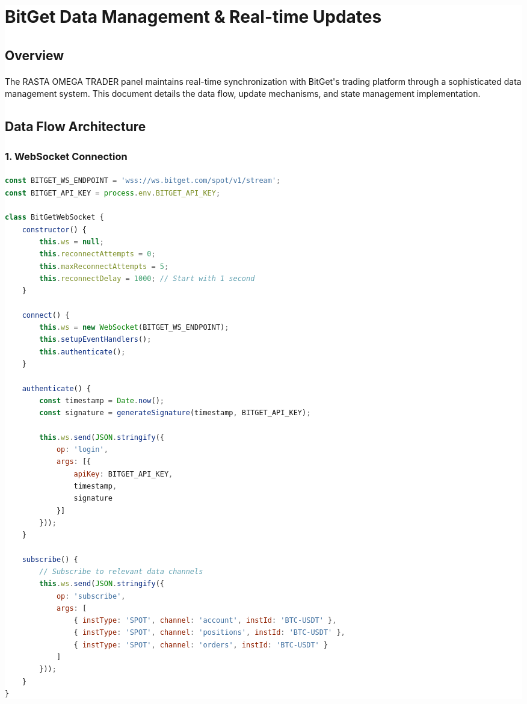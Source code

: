 # BitGet Data Management & Real-time Updates

## Overview

The RASTA OMEGA TRADER panel maintains real-time synchronization with BitGet's trading platform through a sophisticated data management system. This document details the data flow, update mechanisms, and state management implementation.

## Data Flow Architecture

### 1. WebSocket Connection

```javascript
const BITGET_WS_ENDPOINT = 'wss://ws.bitget.com/spot/v1/stream';
const BITGET_API_KEY = process.env.BITGET_API_KEY;

class BitGetWebSocket {
    constructor() {
        this.ws = null;
        this.reconnectAttempts = 0;
        this.maxReconnectAttempts = 5;
        this.reconnectDelay = 1000; // Start with 1 second
    }

    connect() {
        this.ws = new WebSocket(BITGET_WS_ENDPOINT);
        this.setupEventHandlers();
        this.authenticate();
    }

    authenticate() {
        const timestamp = Date.now();
        const signature = generateSignature(timestamp, BITGET_API_KEY);
        
        this.ws.send(JSON.stringify({
            op: 'login',
            args: [{
                apiKey: BITGET_API_KEY,
                timestamp,
                signature
            }]
        }));
    }

    subscribe() {
        // Subscribe to relevant data channels
        this.ws.send(JSON.stringify({
            op: 'subscribe',
            args: [
                { instType: 'SPOT', channel: 'account', instId: 'BTC-USDT' },
                { instType: 'SPOT', channel: 'positions', instId: 'BTC-USDT' },
                { instType: 'SPOT', channel: 'orders', instId: 'BTC-USDT' }
            ]
        }));
    }
}
```
